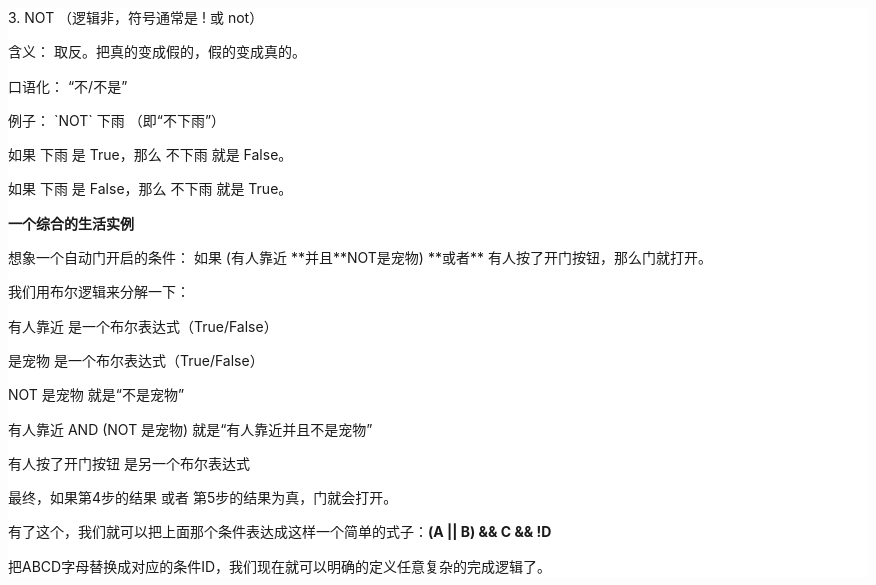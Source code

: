 3\. NOT （逻辑非，符号通常是 ! 或 not）

含义： 取反。把真的变成假的，假的变成真的。

口语化： “不/不是”

例子： \`NOT\` 下雨 （即“不下雨”）

如果 下雨 是 True，那么 不下雨 就是 False。

如果 下雨 是 False，那么 不下雨 就是 True。

**一个综合的生活实例**

想象一个自动门开启的条件： 如果 (有人靠近 \*\*并且\*\*NOT是宠物) \*\*或者\*\* 有人按了开门按钮，那么门就打开。

我们用布尔逻辑来分解一下：

有人靠近 是一个布尔表达式（True/False）

是宠物 是一个布尔表达式（True/False）

NOT 是宠物 就是“不是宠物”

有人靠近 AND (NOT 是宠物) 就是“有人靠近并且不是宠物”

有人按了开门按钮 是另一个布尔表达式

最终，如果第4步的结果 或者 第5步的结果为真，门就会打开。

有了这个，我们就可以把上面那个条件表达成这样一个简单的式子：**(A || B) && C && !D**

把ABCD字母替换成对应的条件ID，我们现在就可以明确的定义任意复杂的完成逻辑了。